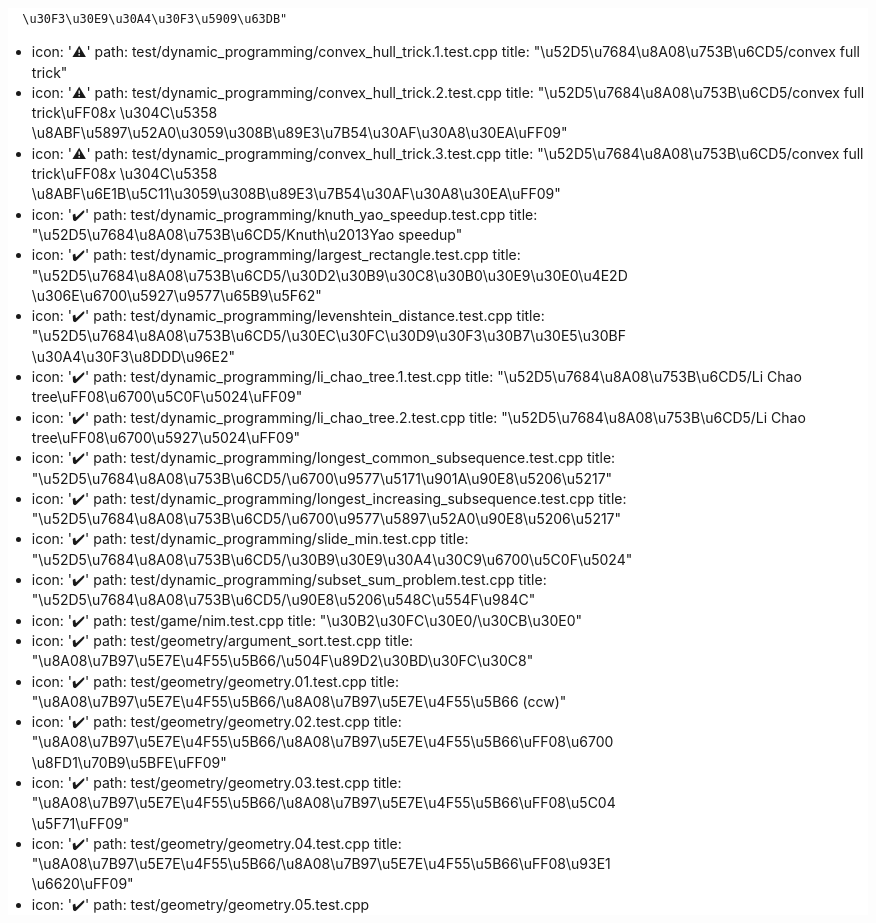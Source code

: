       \u30F3\u30E9\u30A4\u30F3\u5909\u63DB"
  - icon: ':warning:'
    path: test/dynamic_programming/convex_hull_trick.1.test.cpp
    title: "\u52D5\u7684\u8A08\u753B\u6CD5/convex full trick"
  - icon: ':warning:'
    path: test/dynamic_programming/convex_hull_trick.2.test.cpp
    title: "\u52D5\u7684\u8A08\u753B\u6CD5/convex full trick\uFF08$x$ \u304C\u5358\
      \u8ABF\u5897\u52A0\u3059\u308B\u89E3\u7B54\u30AF\u30A8\u30EA\uFF09"
  - icon: ':warning:'
    path: test/dynamic_programming/convex_hull_trick.3.test.cpp
    title: "\u52D5\u7684\u8A08\u753B\u6CD5/convex full trick\uFF08$x$ \u304C\u5358\
      \u8ABF\u6E1B\u5C11\u3059\u308B\u89E3\u7B54\u30AF\u30A8\u30EA\uFF09"
  - icon: ':heavy_check_mark:'
    path: test/dynamic_programming/knuth_yao_speedup.test.cpp
    title: "\u52D5\u7684\u8A08\u753B\u6CD5/Knuth\u2013Yao speedup"
  - icon: ':heavy_check_mark:'
    path: test/dynamic_programming/largest_rectangle.test.cpp
    title: "\u52D5\u7684\u8A08\u753B\u6CD5/\u30D2\u30B9\u30C8\u30B0\u30E9\u30E0\u4E2D\
      \u306E\u6700\u5927\u9577\u65B9\u5F62"
  - icon: ':heavy_check_mark:'
    path: test/dynamic_programming/levenshtein_distance.test.cpp
    title: "\u52D5\u7684\u8A08\u753B\u6CD5/\u30EC\u30FC\u30D9\u30F3\u30B7\u30E5\u30BF\
      \u30A4\u30F3\u8DDD\u96E2"
  - icon: ':heavy_check_mark:'
    path: test/dynamic_programming/li_chao_tree.1.test.cpp
    title: "\u52D5\u7684\u8A08\u753B\u6CD5/Li Chao tree\uFF08\u6700\u5C0F\u5024\uFF09"
  - icon: ':heavy_check_mark:'
    path: test/dynamic_programming/li_chao_tree.2.test.cpp
    title: "\u52D5\u7684\u8A08\u753B\u6CD5/Li Chao tree\uFF08\u6700\u5927\u5024\uFF09"
  - icon: ':heavy_check_mark:'
    path: test/dynamic_programming/longest_common_subsequence.test.cpp
    title: "\u52D5\u7684\u8A08\u753B\u6CD5/\u6700\u9577\u5171\u901A\u90E8\u5206\u5217"
  - icon: ':heavy_check_mark:'
    path: test/dynamic_programming/longest_increasing_subsequence.test.cpp
    title: "\u52D5\u7684\u8A08\u753B\u6CD5/\u6700\u9577\u5897\u52A0\u90E8\u5206\u5217"
  - icon: ':heavy_check_mark:'
    path: test/dynamic_programming/slide_min.test.cpp
    title: "\u52D5\u7684\u8A08\u753B\u6CD5/\u30B9\u30E9\u30A4\u30C9\u6700\u5C0F\u5024"
  - icon: ':heavy_check_mark:'
    path: test/dynamic_programming/subset_sum_problem.test.cpp
    title: "\u52D5\u7684\u8A08\u753B\u6CD5/\u90E8\u5206\u548C\u554F\u984C"
  - icon: ':heavy_check_mark:'
    path: test/game/nim.test.cpp
    title: "\u30B2\u30FC\u30E0/\u30CB\u30E0"
  - icon: ':heavy_check_mark:'
    path: test/geometry/argument_sort.test.cpp
    title: "\u8A08\u7B97\u5E7E\u4F55\u5B66/\u504F\u89D2\u30BD\u30FC\u30C8"
  - icon: ':heavy_check_mark:'
    path: test/geometry/geometry.01.test.cpp
    title: "\u8A08\u7B97\u5E7E\u4F55\u5B66/\u8A08\u7B97\u5E7E\u4F55\u5B66 (ccw)"
  - icon: ':heavy_check_mark:'
    path: test/geometry/geometry.02.test.cpp
    title: "\u8A08\u7B97\u5E7E\u4F55\u5B66/\u8A08\u7B97\u5E7E\u4F55\u5B66\uFF08\u6700\
      \u8FD1\u70B9\u5BFE\uFF09"
  - icon: ':heavy_check_mark:'
    path: test/geometry/geometry.03.test.cpp
    title: "\u8A08\u7B97\u5E7E\u4F55\u5B66/\u8A08\u7B97\u5E7E\u4F55\u5B66\uFF08\u5C04\
      \u5F71\uFF09"
  - icon: ':heavy_check_mark:'
    path: test/geometry/geometry.04.test.cpp
    title: "\u8A08\u7B97\u5E7E\u4F55\u5B66/\u8A08\u7B97\u5E7E\u4F55\u5B66\uFF08\u93E1\
      \u6620\uFF09"
  - icon: ':heavy_check_mark:'
    path: test/geometry/geometry.05.test.cpp